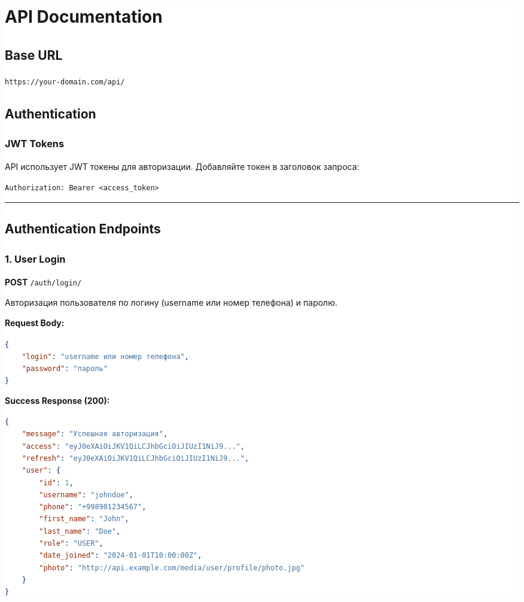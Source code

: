 # API Documentation

## Base URL
```
https://your-domain.com/api/
```

## Authentication

### JWT Tokens
API использует JWT токены для авторизации. Добавляйте токен в заголовок запроса:
```
Authorization: Bearer <access_token>
```

---

## Authentication Endpoints

### 1. User Login

**POST** `/auth/login/`

Авторизация пользователя по логину (username или номер телефона) и паролю.

**Request Body:**
```json
{
    "login": "username или номер телефона",
    "password": "пароль"
}
```

**Success Response (200):**
```json
{
    "message": "Успешная авторизация",
    "access": "eyJ0eXAiOiJKV1QiLCJhbGciOiJIUzI1NiJ9...",
    "refresh": "eyJ0eXAiOiJKV1QiLCJhbGciOiJIUzI1NiJ9...",
    "user": {
        "id": 1,
        "username": "johndoe",
        "phone": "+998901234567",
        "first_name": "John",
        "last_name": "Doe",
        "role": "USER",
        "date_joined": "2024-01-01T10:00:00Z",
        "photo": "http://api.example.com/media/user/profile/photo.jpg"
    }
}
```
